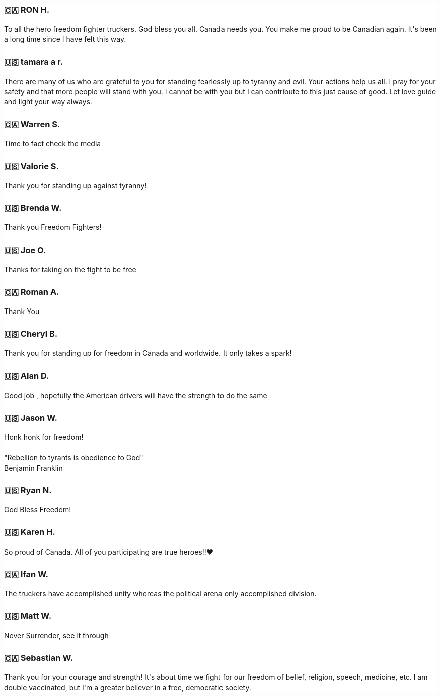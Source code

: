 ### 🇨🇦 RON H.
To all the hero freedom fighter truckers. God bless you all. Canada needs you. You make me proud to be Canadian again. It's been a long time since I have felt this way. 

### 🇺🇸 tamara a r.
There are many of us who are grateful to you for standing fearlessly up to tyranny and evil.  Your actions help us all.  I pray for your safety and that more people will stand with you.  I cannot be with you but I can contribute to this just cause of good.  Let love guide and light your way always.

### 🇨🇦 Warren  S.
Time to fact check the media

### 🇺🇸 Valorie S.
Thank you for standing up against tyranny! 

### 🇺🇸 Brenda W.
Thank you Freedom Fighters!  

### 🇺🇸 Joe O.
Thanks for taking on the fight to be free

### 🇨🇦 Roman A.
Thank You

### 🇺🇸 Cheryl B.
Thank you for standing up for freedom in Canada and worldwide. It only takes a spark!

### 🇺🇸 Alan D.
Good job , hopefully the American drivers will have the  strength to do the same

### 🇺🇸 Jason W.
Honk honk for freedom!<br /><br />"Rebellion to tyrants is obedience to God"<br />Benjamin Franklin

### 🇺🇸 Ryan N.
God Bless Freedom! 

### 🇺🇸 Karen H.
So proud of Canada.  All of you participating are true heroes!!❤️

### 🇨🇦 Ifan W.
The truckers have accomplished unity whereas the political arena only accomplished division.<br />

### 🇺🇸 Matt  W.
Never Surrender, see it through

### 🇨🇦 Sebastian W.
Thank you for your courage and strength! It's about time we fight for our freedom of belief, religion, speech, medicine, etc. I am double vaccinated, but I'm a greater believer in a free, democratic society. 
